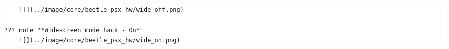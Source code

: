 	    ![](../image/core/beetle_psx_hw/wide_off.png)

	??? note "*Widescreen mode hack - On*"
	    ![](../image/core/beetle_psx_hw/wide_on.png)
